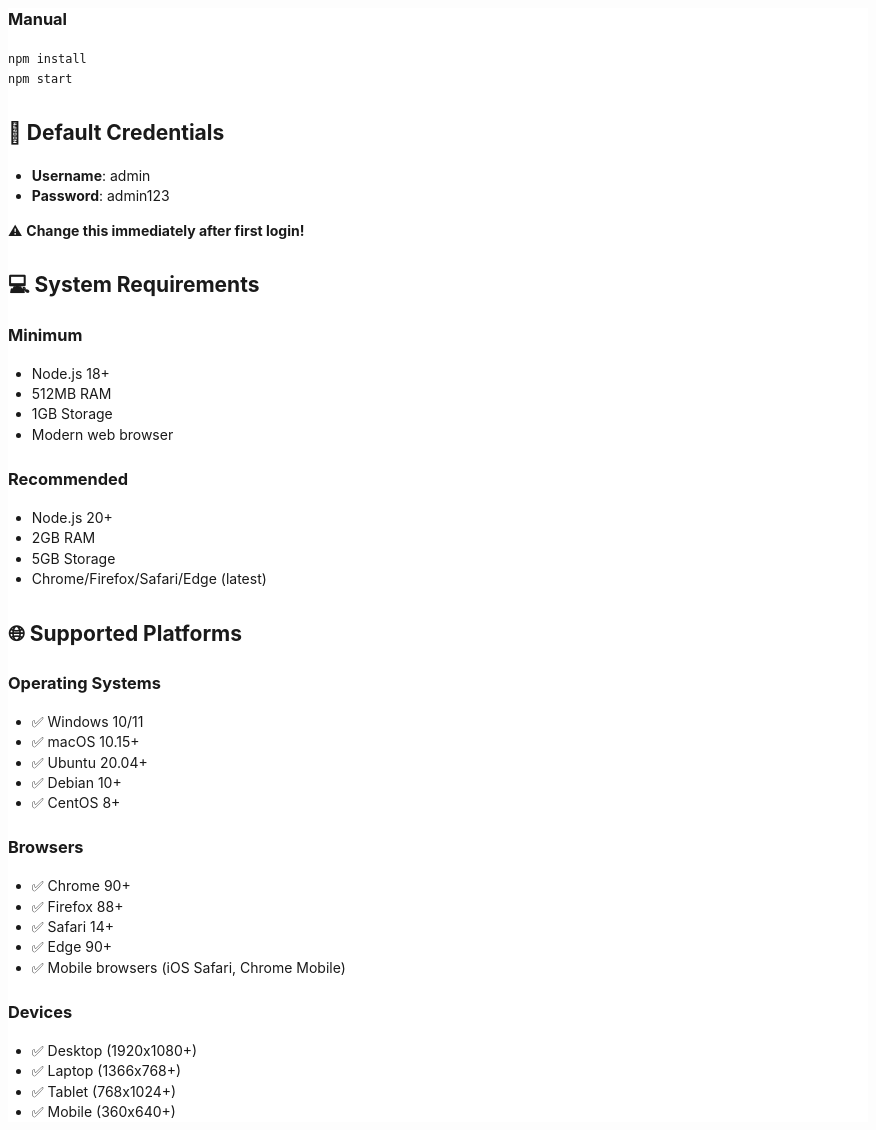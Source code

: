 ### Manual
```bash
npm install
npm start
```

## 🔐 Default Credentials

- **Username**: admin
- **Password**: admin123

⚠️ **Change this immediately after first login!**

## 💻 System Requirements

### Minimum
- Node.js 18+
- 512MB RAM
- 1GB Storage
- Modern web browser

### Recommended
- Node.js 20+
- 2GB RAM
- 5GB Storage
- Chrome/Firefox/Safari/Edge (latest)

## 🌐 Supported Platforms

### Operating Systems
- ✅ Windows 10/11
- ✅ macOS 10.15+
- ✅ Ubuntu 20.04+
- ✅ Debian 10+
- ✅ CentOS 8+

### Browsers
- ✅ Chrome 90+
- ✅ Firefox 88+
- ✅ Safari 14+
- ✅ Edge 90+
- ✅ Mobile browsers (iOS Safari, Chrome Mobile)

### Devices
- ✅ Desktop (1920x1080+)
- ✅ Laptop (1366x768+)
- ✅ Tablet (768x1024+)
- ✅ Mobile (360x640+)
